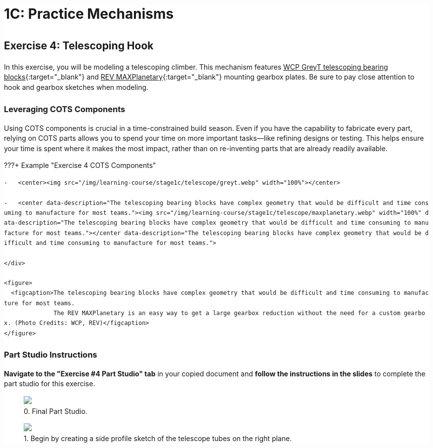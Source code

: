 # 1C: Practice Mechanisms

## Exercise 4: Telescoping Hook

In this exercise, you will be modeling a telescoping climber. This mechanism features [WCP GreyT telescoping bearing blocks](https://wcproducts.com/products/greyt-telescope "GreyT Telescope Product Page"){:target="_blank"} and [REV MAXPlanetary](https://www.revrobotics.com/frc/maxplanetary-system/ "Rev MAXPlanetary System Product Page"){:target="_blank"} mounting gearbox plates. Be sure to pay close attention to hook and gearbox sketches when modeling. 

### Leveraging COTS Components
Using COTS components is crucial in a time-constrained build season. 
Even if you have the capability to fabricate every part, relying on COTS parts allows you to spend your time on more important tasks—like refining designs or testing. 
This helps ensure your time is spent where it makes the most impact, rather than on re-inventing parts that are already readily available.

???+ Example "Exercise 4 COTS Components"
    <div class="grid cards" markdown>

    -   <center><img src="/img/learning-course/stage1c/telescope/greyt.webp" width="100%"></center>

    -   <center data-description="The telescoping bearing blocks have complex geometry that would be difficult and time consuming to manufacture for most teams."><img src="/img/learning-course/stage1c/telescope/maxplanetary.webp" width="100%" data-description="The telescoping bearing blocks have complex geometry that would be difficult and time consuming to manufacture for most teams."></center data-description="The telescoping bearing blocks have complex geometry that would be difficult and time consuming to manufacture for most teams.">

    </div>

    <figure>
      <figcaption>The telescoping bearing blocks have complex geometry that would be difficult and time consuming to manufacture for most teams.
                  The REV MAXPlanetary is an easy way to get a large gearbox reduction without the need for a custom gearbox. (Photo Credits: WCP, REV)</figcaption>
    </figure>

### Part Studio Instructions

**Navigate to the "Exercise #4 Part Studio" tab** in your copied document and **follow the instructions in the slides** to complete the part studio for this exercise.


<div class="slideshow-container">

  
  <div id="slide1" class="mySlides fade">
    <figure>
      <img src="/img/learning-course/stage1c/telescope/s0.webp" style="width:100%" data-description="0. Final Part Studio.">
      <figcaption>0. Final Part Studio.</figcaption>
    </figure>
  </div>

  <div class="mySlides fade">
    <figure>
      <img src="/img/learning-course/stage1c/telescope/s1.webp" style="width:100%" data-description="1. Begin by creating a side profile sketch of the telescope tubes on the right plane.">
      <figcaption>1. Begin by creating a side profile sketch of the telescope tubes on the right plane.</figcaption>
    </figure>
  </div>

